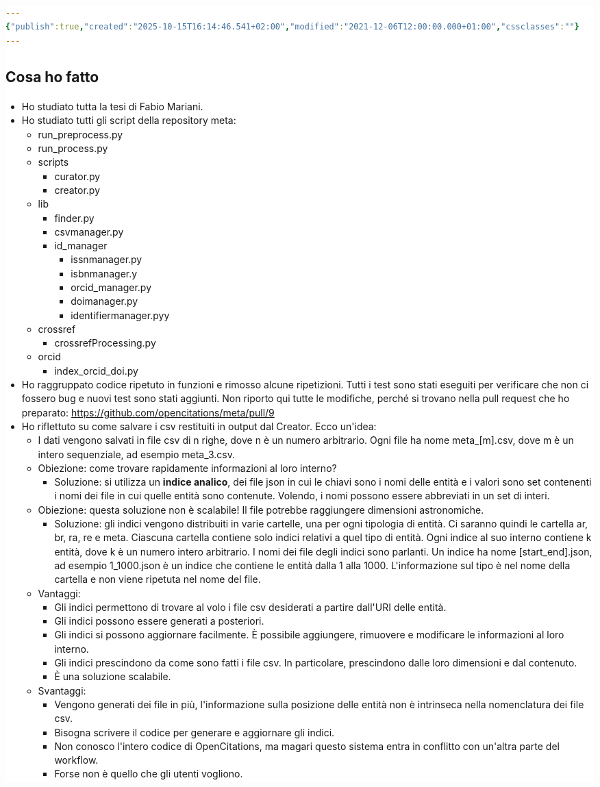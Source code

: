```yaml
---
{"publish":true,"created":"2025-10-15T16:14:46.541+02:00","modified":"2021-12-06T12:00:00.000+01:00","cssclasses":""}
---
```



## Cosa ho fatto

- Ho studiato tutta la tesi di Fabio Mariani.
- Ho studiato tutti gli script della repository meta:
    - run_preprocess.py
    - run_process.py
    - scripts
        - curator.py
        - creator.py
    - lib
        - finder.py
        - csvmanager.py
        - id_manager
            - issnmanager.py
            - isbnmanager.y
            - orcid_manager.py
            - doimanager.py
            - identifiermanager.pyy
    - crossref
        - crossrefProcessing.py
    - orcid
        - index_orcid_doi.py
- Ho raggruppato codice ripetuto in funzioni e rimosso alcune ripetizioni. Tutti i test sono stati eseguiti per verificare che non ci fossero bug e nuovi test sono stati aggiunti. Non riporto qui tutte le modifiche, perché si trovano nella pull request che ho preparato: https://github.com/opencitations/meta/pull/9
- Ho riflettuto su come salvare i csv restituiti in output dal Creator. Ecco un'idea:
    - I dati vengono salvati in file csv di n righe, dove n è un numero arbitrario. Ogni file ha nome meta_[m].csv, dove m è un intero sequenziale, ad esempio meta_3.csv.
    - Obiezione: come trovare rapidamente informazioni al loro interno?
        - Soluzione: si utilizza un **indice analico**, dei file json in cui le chiavi sono i nomi delle entità e i valori sono set contenenti i nomi dei file in cui quelle entità sono contenute. Volendo, i nomi possono essere abbreviati in un set di interi.
    - Obiezione: questa soluzione non è scalabile! Il file potrebbe raggiungere dimensioni astronomiche.
        - Soluzione: gli indici vengono distribuiti in varie cartelle, una per ogni tipologia di entità. Ci saranno quindi le cartella ar, br, ra, re e meta. Ciascuna cartella contiene solo indici relativi a quel tipo di entità. Ogni indice al suo interno contiene k entità, dove k è un numero intero arbitrario. I nomi dei file degli indici sono parlanti. Un indice ha nome [start_end].json, ad esempio 1_1000.json è un indice che contiene le entità dalla 1 alla 1000. L'informazione sul tipo è nel nome della cartella e non viene ripetuta nel nome del file.
    - Vantaggi:
        - Gli indici permettono di trovare al volo i file csv desiderati a partire dall'URI delle entità.
        - Gli indici possono essere generati a posteriori.
        - Gli indici si possono aggiornare facilmente. È possibile aggiungere, rimuovere e modificare le informazioni al loro interno.
        - Gli indici prescindono da come sono fatti i file csv. In particolare, prescindono dalle loro  dimensioni e dal contenuto.
        - È una soluzione scalabile.
    - Svantaggi:
        - Vengono generati dei file in più, l'informazione sulla posizione delle entità non è intrinseca nella nomenclatura dei file csv.
        - Bisogna scrivere il codice per generare e aggiornare gli indici.
        - Non conosco l'intero codice di OpenCitations, ma magari questo sistema entra in conflitto con un'altra parte del workflow.
        - Forse non è quello che gli utenti vogliono.